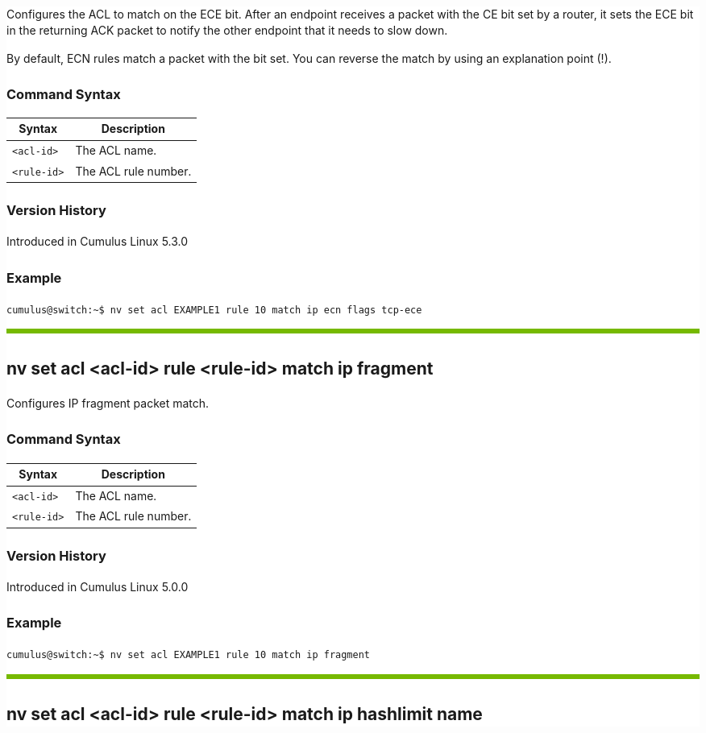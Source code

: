 Configures the ACL to match on the ECE bit. After an endpoint receives a packet with the CE bit set by a router, it sets the ECE bit in the returning ACK packet to notify the other endpoint that it needs to slow down.

By default, ECN rules match a packet with the bit set. You can reverse the match by using an explanation point (!).

### Command Syntax

| Syntax |  Description   |
| ---------  | -------------- |
| `<acl-id>` |   The ACL name. |
| `<rule-id>` |  The ACL rule number. |

### Version History

Introduced in Cumulus Linux 5.3.0

### Example

```
cumulus@switch:~$ nv set acl EXAMPLE1 rule 10 match ip ecn flags tcp-ece
```

<HR STYLE="BORDER: DASHED RGB(118,185,0) 0.5PX;BACKGROUND-COLOR: RGB(118,185,0);HEIGHT: 4.0PX;"/>

## <h>nv set acl \<acl-id\> rule \<rule-id\> match ip fragment</h>

Configures IP fragment packet match.

### Command Syntax

| Syntax |  Description   |
| ---------  | -------------- |
| `<acl-id>` |   The ACL name. |
| `<rule-id>` |  The ACL rule number. |

### Version History

Introduced in Cumulus Linux 5.0.0

### Example

```
cumulus@switch:~$ nv set acl EXAMPLE1 rule 10 match ip fragment 
```

<HR STYLE="BORDER: DASHED RGB(118,185,0) 0.5PX;BACKGROUND-COLOR: RGB(118,185,0);HEIGHT: 4.0PX;"/>

## <h>nv set acl \<acl-id\> rule \<rule-id\> match ip hashlimit name</h>
